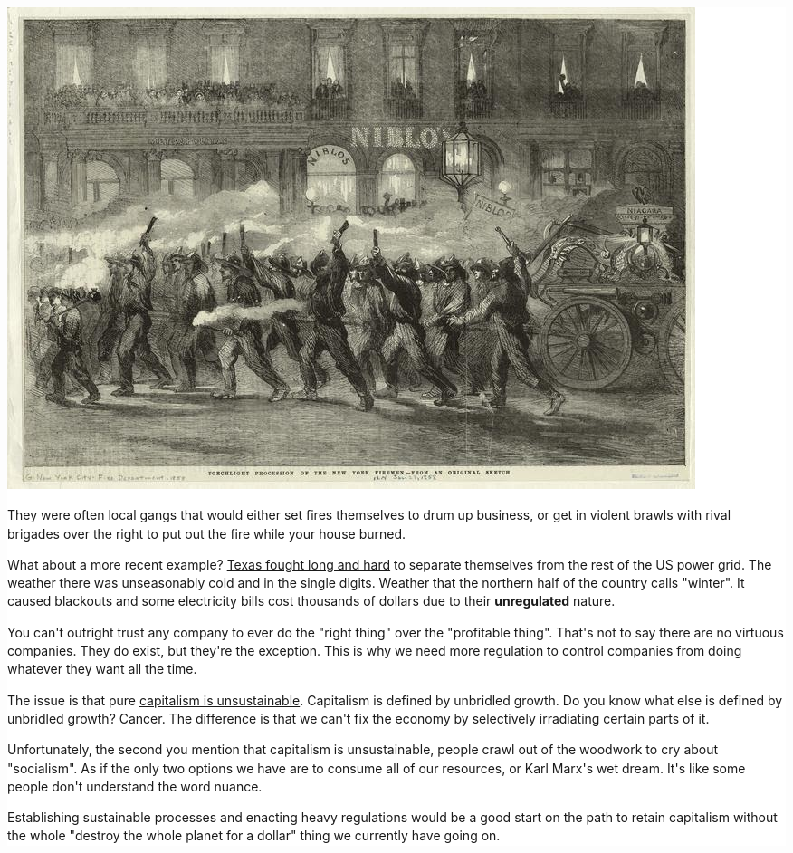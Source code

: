 ![Firefighters](./firefighter.jpg)

They were often local gangs that would either set fires themselves to drum up business, or get in violent brawls with rival brigades over the right to put out the fire while your house burned.

What about a more recent example? [Texas fought long and hard](https://www.utilitydive.com/news/the-real-problem-in-texas-deregulation/595564/) to separate themselves from the rest of the US power grid. The weather there was unseasonably cold and in the single digits. Weather that the northern half of the country calls "winter". It caused blackouts and some electricity bills cost thousands of dollars due to their **unregulated** nature.

You can't outright trust any company to ever do the "right thing" over the "profitable thing". That's not to say there are no virtuous companies. They do exist, but they're the exception. This is why we need more regulation to control companies from doing whatever they want all the time.

The issue is that pure [capitalism is unsustainable](http://web.missouri.edu/~ikerdj/papers/Is%20Capitalism%20Sustainable.htm). Capitalism is defined by unbridled growth. Do you know what else is defined by unbridled growth? Cancer. The difference is that we can't fix the economy by selectively irradiating certain parts of it.

Unfortunately, the second you mention that capitalism is unsustainable, people crawl out of the woodwork to cry about "socialism". As if the only two options we have are to consume all of our resources, or Karl Marx's wet dream. It's like some people don't understand the word nuance.

Establishing sustainable processes and enacting heavy regulations would be a good start on the path to retain capitalism without the whole "destroy the whole planet for a dollar" thing we currently have going on.
